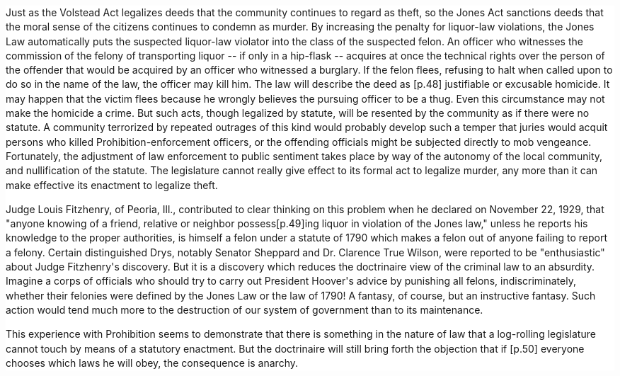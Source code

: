 Just as the Volstead Act legalizes deeds that 
the community continues to regard as theft, so 
the Jones Act sanctions deeds that the moral sense 
of the citizens continues to condemn as murder. 
By increasing the penalty for liquor-law violations, the Jones Law automatically puts the suspected liquor-law violator into the class of the 
suspected felon. An officer who witnesses the commission of the felony of transporting liquor -- if 
only in a hip-flask -- acquires at once the technical 
rights over the person of the offender that would 
be acquired by an officer who witnessed a burglary. 
If the felon flees, refusing to halt when called 
upon to do so in the name of the law, the officer 
may kill him. The law will describe the deed as 
\[p.48\] 
justifiable or excusable homicide. It may happen 
that the victim flees because he wrongly believes 
the pursuing officer to be a thug. Even this circumstance may not make the homicide a crime. 
But such acts, though legalized by statute, will 
be resented by the community as if there were 
no statute. A community terrorized by repeated 
outrages of this kind would probably develop such 
a temper that juries would acquit persons who 
killed Prohibition-enforcement officers, or the offending officials might be subjected directly to 
mob vengeance. Fortunately, the adjustment of 
law enforcement to public sentiment takes place 
by way of the autonomy of the local community, 
and nullification of the statute. The legislature 
cannot really give effect to its formal act to 
legalize murder, any more than it can make effective its enactment to legalize theft. 

Judge Louis Fitzhenry, of Peoria, Ill., contributed to clear thinking on this problem when he 
declared on November 22, 1929, that "anyone 
knowing of a friend, relative or neighbor possess\[p.49\]ing liquor in violation of the Jones law," unless 
he reports his knowledge to the proper authorities, 
is himself a felon under a statute of 1790 which 
makes a felon out of anyone failing to report a 
felony. Certain distinguished Drys, notably Senator Sheppard and Dr. Clarence True Wilson, 
were reported to be "enthusiastic" about Judge 
Fitzhenry's discovery. But it is a discovery which 
reduces the doctrinaire view of the criminal law to 
an absurdity. Imagine a corps of officials who 
should try to carry out President Hoover's advice 
by punishing all felons, indiscriminately, whether 
their felonies were defined by the Jones Law or the 
law of 1790! A fantasy, of course, but an instructive fantasy. Such action would tend much 
more to the destruction of our system of government than to its maintenance. 

This experience with Prohibition seems to demonstrate that there is something in the nature of 
law that a log-rolling legislature cannot touch by 
means of a statutory enactment. But the doctrinaire will still bring forth the objection that if 
\[p.50\] 
everyone chooses which laws he will obey, the 
consequence is anarchy. 
